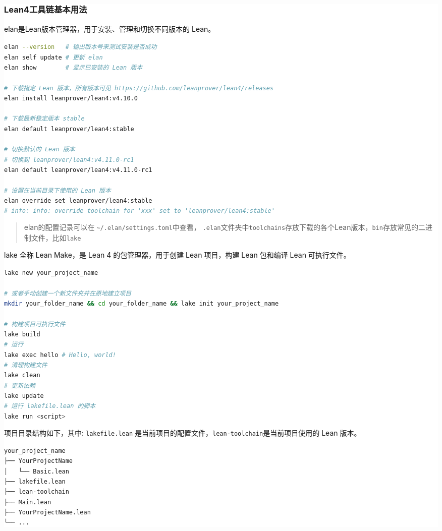 ### Lean4工具链基本用法

elan是Lean版本管理器，用于安装、管理和切换不同版本的 Lean。

```bash
elan --version   # 输出版本号来测试安装是否成功
elan self update # 更新 elan
elan show        # 显示已安装的 Lean 版本

# 下载指定 Lean 版本，所有版本可见 https://github.com/leanprover/lean4/releases
elan install leanprover/lean4:v4.10.0

# 下载最新稳定版本 stable
elan default leanprover/lean4:stable 

# 切换默认的 Lean 版本
# 切换到 leanprover/lean4:v4.11.0-rc1 
elan default leanprover/lean4:v4.11.0-rc1 

# 设置在当前目录下使用的 Lean 版本
elan override set leanprover/lean4:stable
# info: info: override toolchain for 'xxx' set to 'leanprover/lean4:stable'
```

> elan的配置记录可以在 `~/.elan/settings.toml`中查看， `.elan`文件夹中`toolchains`存放下载的各个Lean版本，`bin`存放常见的二进制文件，比如`lake`

lake 全称 Lean Make，是 Lean 4 的包管理器，用于创建 Lean 项目，构建 Lean 包和编译 Lean 可执行文件。

```bash
lake new your_project_name

# 或者手动创建一个新文件夹并在原地建立项目
mkdir your_folder_name && cd your_folder_name && lake init your_project_name

# 构建项目可执行文件
lake build
# 运行
lake exec hello # Hello, world!
# 清理构建文件
lake clean
# 更新依赖
lake update
# 运行 lakefile.lean 的脚本
lake run <script>
```

项目目录结构如下，其中: `lakefile.lean` 是当前项目的配置文件，`lean-toolchain`是当前项目使用的 Lean 版本。
```
your_project_name
├── YourProjectName
│   └── Basic.lean
├── lakefile.lean
├── lean-toolchain
├── Main.lean
├── YourProjectName.lean
└── ...
```
